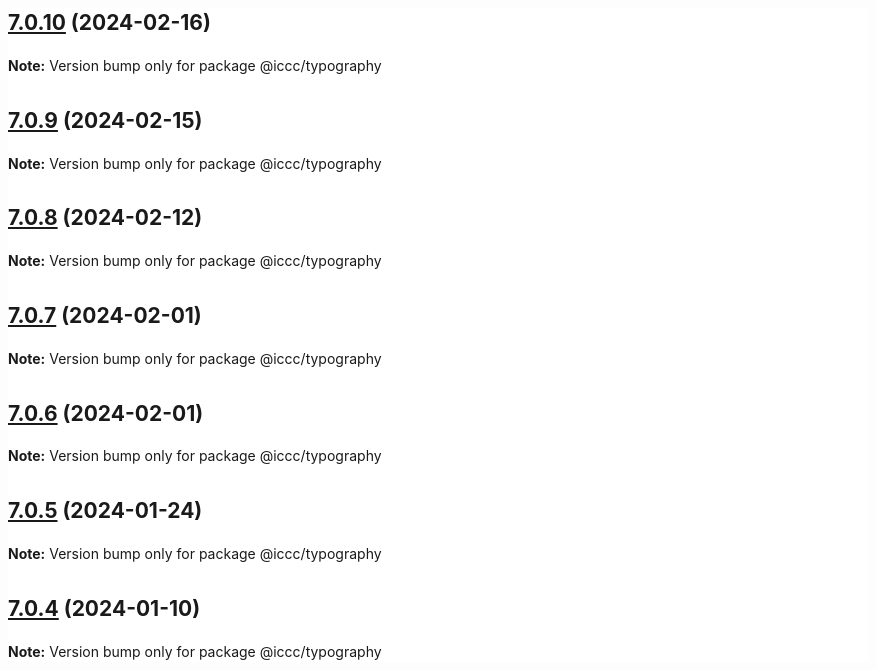 
## [7.0.10](https://git.autodesk.com/dpe/iccc/compare/@iccc/typography@7.0.9...@iccc/typography@7.0.10) (2024-02-16)

**Note:** Version bump only for package @iccc/typography





## [7.0.9](https://git.autodesk.com/dpe/iccc/compare/@iccc/typography@7.0.8...@iccc/typography@7.0.9) (2024-02-15)

**Note:** Version bump only for package @iccc/typography





## [7.0.8](https://git.autodesk.com/dpe/iccc/compare/@iccc/typography@7.0.7...@iccc/typography@7.0.8) (2024-02-12)

**Note:** Version bump only for package @iccc/typography





## [7.0.7](https://git.autodesk.com/dpe/iccc/compare/@iccc/typography@7.0.6...@iccc/typography@7.0.7) (2024-02-01)

**Note:** Version bump only for package @iccc/typography





## [7.0.6](https://git.autodesk.com/dpe/iccc/compare/@iccc/typography@7.0.5...@iccc/typography@7.0.6) (2024-02-01)

**Note:** Version bump only for package @iccc/typography





## [7.0.5](https://git.autodesk.com/dpe/iccc/compare/@iccc/typography@7.0.4...@iccc/typography@7.0.5) (2024-01-24)

**Note:** Version bump only for package @iccc/typography





## [7.0.4](https://git.autodesk.com/dpe/iccc/compare/@iccc/typography@7.0.3...@iccc/typography@7.0.4) (2024-01-10)

**Note:** Version bump only for package @iccc/typography

